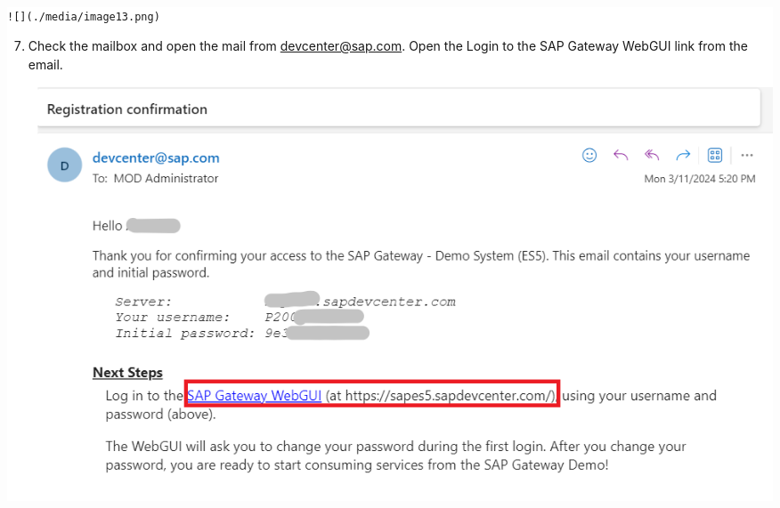    ![](./media/image13.png)

7.  Check the mailbox and open the mail from <devcenter@sap.com>. Open
    the Login to the SAP Gateway WebGUI link from the email.

    ![](./media/image14.png)
